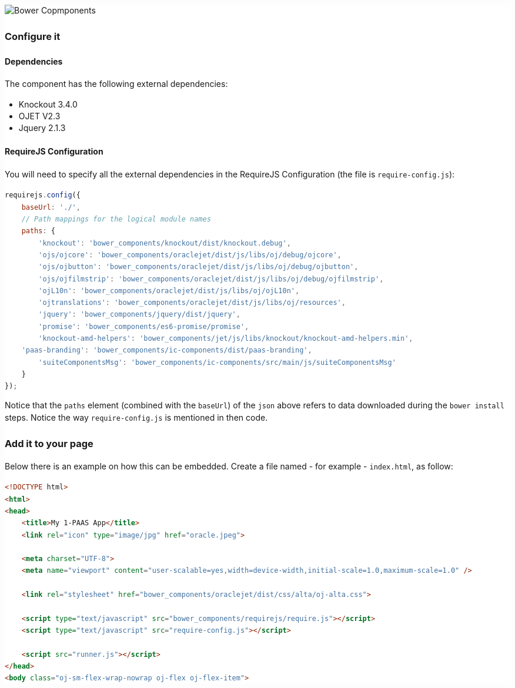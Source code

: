 ![Bower Copmponents](./docimg/bower.components.png)

### Configure it
#### Dependencies

The component has the following external dependencies:

* Knockout 3.4.0
* OJET V2.3
* Jquery 2.1.3

#### RequireJS Configuration

You will need to specify all the external dependencies in the RequireJS Configuration (the file is `require-config.js`):

```javascript
requirejs.config({
	baseUrl: './',
	// Path mappings for the logical module names
	paths: {
		'knockout': 'bower_components/knockout/dist/knockout.debug',
		'ojs/ojcore': 'bower_components/oraclejet/dist/js/libs/oj/debug/ojcore',
		'ojs/ojbutton': 'bower_components/oraclejet/dist/js/libs/oj/debug/ojbutton',
		'ojs/ojfilmstrip': 'bower_components/oraclejet/dist/js/libs/oj/debug/ojfilmstrip',
		'ojL10n': 'bower_components/oraclejet/dist/js/libs/oj/ojL10n',
		'ojtranslations': 'bower_components/oraclejet/dist/js/libs/oj/resources',
		'jquery': 'bower_components/jquery/dist/jquery',
		'promise': 'bower_components/es6-promise/promise',
		'knockout-amd-helpers': 'bower_components/jet/js/libs/knockout/knockout-amd-helpers.min',
    'paas-branding': 'bower_components/ic-components/dist/paas-branding',
		'suiteComponentsMsg': 'bower_components/ic-components/src/main/js/suiteComponentsMsg'
	}
});
``` 

Notice that the `paths` element (combined with the `baseUrl`) of the `json` above refers to data downloaded during the `bower install` steps.
Notice the way `require-config.js` is mentioned in then code.

### Add it to your page

Below there is an example on how this can be embedded.
Create a file named - for example - `index.html`, as follow:
```html
<!DOCTYPE html>
<html>
<head>
	<title>My 1-PAAS App</title>
	<link rel="icon" type="image/jpg" href="oracle.jpeg">

	<meta charset="UTF-8">
	<meta name="viewport" content="user-scalable=yes,width=device-width,initial-scale=1.0,maximum-scale=1.0" />

	<link rel="stylesheet" href="bower_components/oraclejet/dist/css/alta/oj-alta.css">

	<script type="text/javascript" src="bower_components/requirejs/require.js"></script>
	<script type="text/javascript" src="require-config.js"></script>

	<script src="runner.js"></script>
</head>
<body class="oj-sm-flex-wrap-nowrap oj-flex oj-flex-item">

```